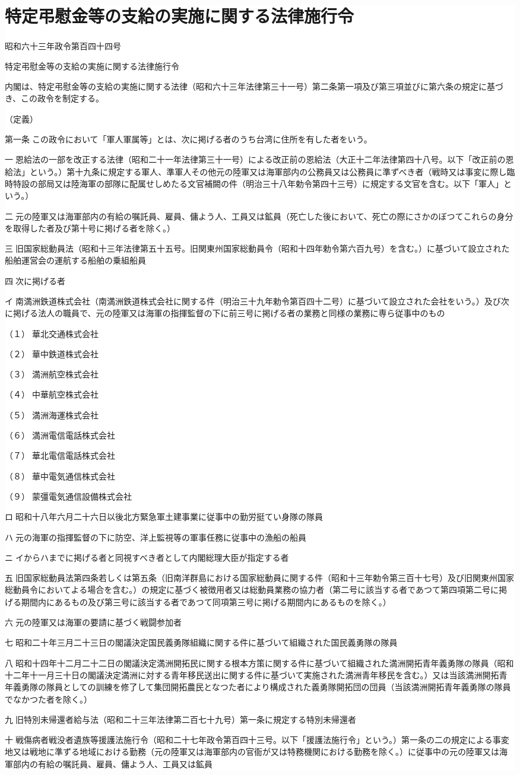 # 特定弔慰金等の支給の実施に関する法律施行令

昭和六十三年政令第百四十四号

特定弔慰金等の支給の実施に関する法律施行令

内閣は、特定弔慰金等の支給の実施に関する法律（昭和六十三年法律第三十一号）第二条第一項及び第三項並びに第六条の規定に基づき、この政令を制定する。

（定義）

第一条 この政令において「軍人軍属等」とは、次に掲げる者のうち台湾に住所を有した者をいう。

一 恩給法の一部を改正する法律（昭和二十一年法律第三十一号）による改正前の恩給法（大正十二年法律第四十八号。以下「改正前の恩給法」という。）第十九条に規定する軍人、準軍人その他元の陸軍又は海軍部内の公務員又は公務員に準ずべき者（戦時又は事変に際し臨時特設の部局又は陸海軍の部隊に配属せしめたる文官補闕の件（明治三十八年勅令第四十三号）に規定する文官を含む。以下「軍人」という。）

二 元の陸軍又は海軍部内の有給の嘱託員、雇員、傭よう人、工員又は鉱員（死亡した後において、死亡の際にさかのぼつてこれらの身分を取得した者及び第十号に掲げる者を除く。）

三 旧国家総動員法（昭和十三年法律第五十五号。旧関東州国家総動員令（昭和十四年勅令第六百九号）を含む。）に基づいて設立された船舶運営会の運航する船舶の乗組船員

四 次に掲げる者

イ 南満洲鉄道株式会社（南満洲鉄道株式会社に関する件（明治三十九年勅令第百四十二号）に基づいて設立された会社をいう。）及び次に掲げる法人の職員で、元の陸軍又は海軍の指揮監督の下に前三号に掲げる者の業務と同様の業務に専ら従事中のもの

（１） 華北交通株式会社

（２） 華中鉄道株式会社

（３） 満洲航空株式会社

（４） 中華航空株式会社

（５） 満洲海運株式会社

（６） 満洲電信電話株式会社

（７） 華北電信電話株式会社

（８） 華中電気通信株式会社

（９） 蒙彊電気通信設備株式会社

ロ 昭和十八年六月二十六日以後北方緊急軍土建事業に従事中の勤労挺てい身隊の隊員

ハ 元の海軍の指揮監督の下に防空、洋上監視等の軍事任務に従事中の漁船の船員

ニ イからハまでに掲げる者と同視すべき者として内閣総理大臣が指定する者

五 旧国家総動員法第四条若しくは第五条（旧南洋群島における国家総動員に関する件（昭和十三年勅令第三百十七号）及び旧関東州国家総動員令においてよる場合を含む。）の規定に基づく被徴用者又は総動員業務の協力者（第二号に該当する者であつて第四項第二号に掲げる期間内にあるもの及び第三号に該当する者であつて同項第三号に掲げる期間内にあるものを除く。）

六 元の陸軍又は海軍の要請に基づく戦闘参加者

七 昭和二十年三月二十三日の閣議決定国民義勇隊組織に関する件に基づいて組織された国民義勇隊の隊員

八 昭和十四年十二月二十二日の閣議決定満洲開拓民に関する根本方策に関する件に基づいて組織された満洲開拓青年義勇隊の隊員（昭和十二年十一月三十日の閣議決定満洲に対する青年移民送出に関する件に基づいて実施された満洲青年移民を含む。）又は当該満洲開拓青年義勇隊の隊員としての訓練を修了して集団開拓農民となつた者により構成された義勇隊開拓団の団員（当該満洲開拓青年義勇隊の隊員でなかつた者を除く。）

九 旧特別未帰還者給与法（昭和二十三年法律第二百七十九号）第一条に規定する特別未帰還者

十 戦傷病者戦没者遺族等援護法施行令（昭和二十七年政令第百四十三号。以下「援護法施行令」という。）第一条の二の規定による事変地又は戦地に準ずる地域における勤務（元の陸軍又は海軍部内の官衙が又は特務機関における勤務を除く。）に従事中の元の陸軍又は海軍部内の有給の嘱託員、雇員、傭よう人、工員又は鉱員
